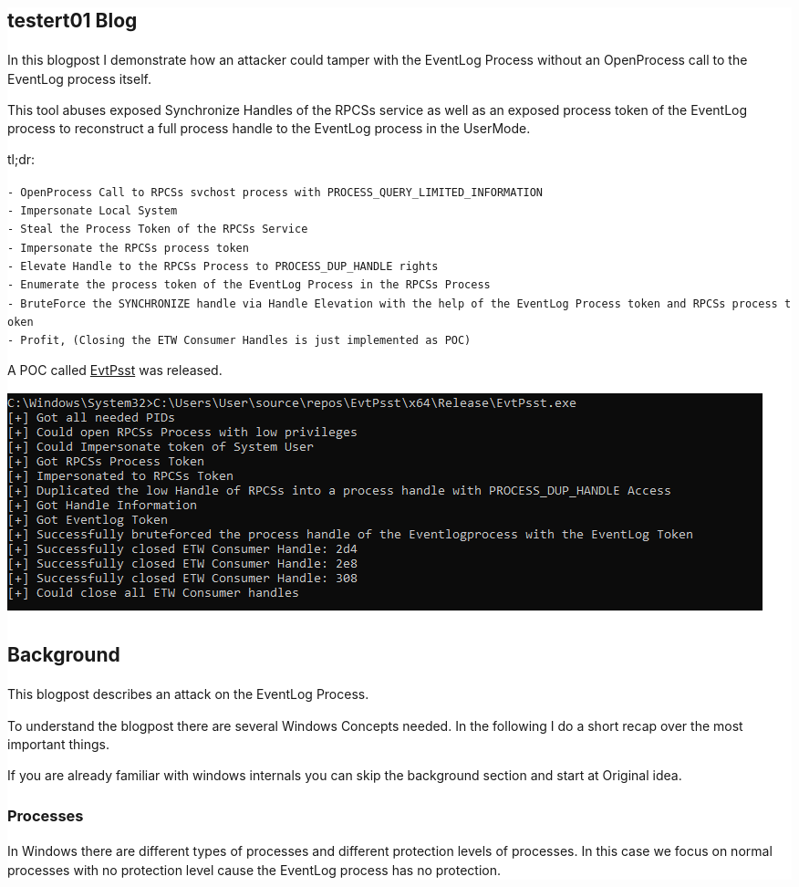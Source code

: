 ## testert01 Blog

In this blogpost I demonstrate how an attacker could tamper with the EventLog Process without an OpenProcess call to the EventLog process itself.

This tool abuses exposed Synchronize Handles of the RPCSs service as well as an exposed process token of the EventLog process to reconstruct a full process handle to the EventLog process in the UserMode.

tl;dr:

    - OpenProcess Call to RPCSs svchost process with PROCESS_QUERY_LIMITED_INFORMATION
    - Impersonate Local System
    - Steal the Process Token of the RPCSs Service
    - Impersonate the RPCSs process token
    - Elevate Handle to the RPCSs Process to PROCESS_DUP_HANDLE rights
    - Enumerate the process token of the EventLog Process in the RPCSs Process
    - BruteForce the SYNCHRONIZE handle via Handle Elevation with the help of the EventLog Process token and RPCSs process token
    - Profit, (Closing the ETW Consumer Handles is just implemented as POC)



A POC called [EvtPsst](https://github.com/nothingspecialforu/EvtPsst) was released.

![EvtPsst](./EvtPsst.png)
## Background

This blogpost describes an attack on the EventLog Process.

To understand the blogpost there are several Windows Concepts needed. In the following I do a short recap over the most important things.

If you are already familiar with windows internals you can skip the background section and start at Original idea.

### Processes

In Windows there are different types of processes and different protection levels of processes. In this case we focus on normal processes with no protection level cause the EventLog process has no protection.
